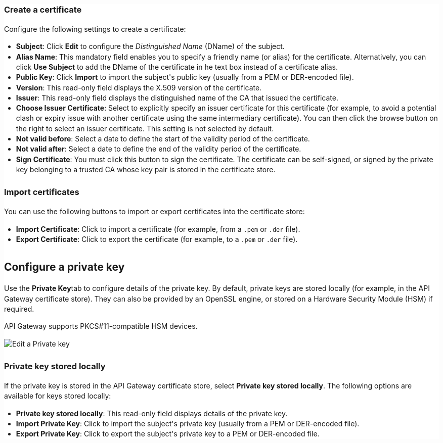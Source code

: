 ### Create a certificate

Configure the following settings to create a certificate:

* **Subject**: Click **Edit** to configure the *Distinguished Name* (DName) of the subject.
* **Alias Name**: This mandatory field enables you to specify a friendly name (or alias) for the certificate. Alternatively, you can click **Use Subject** to add the DName of the certificate in he text box instead of a certificate alias.
* **Public Key**: Click **Import** to import the subject's public key (usually from a PEM or DER-encoded file).
* **Version**: This read-only field displays the X.509 version of the certificate.
* **Issuer**: This read-only field displays the distinguished name of the CA that issued the certificate.
* **Choose Issuer Certificate**: Select to explicitly specify an issuer certificate for this certificate (for example, to avoid a potential clash or expiry issue with another certificate using the same intermediary certificate). You can then click the browse button on the right to select an issuer certificate. This setting is not selected by default.
* **Not valid before**: Select a date to define the start of the validity period of the certificate.
* **Not valid after**: Select a date to define the end of the validity period of the certificate.
* **Sign Certificate**: You must click this button to sign the certificate. The certificate can be self-signed, or signed by the private key belonging to a trusted CA whose key pair is stored in the certificate store.

### Import certificates

You can use the following buttons to import or export certificates into the certificate store:

* **Import Certificate**: Click to import a certificate (for example, from a `.pem` or `.der` file).
* **Export Certificate**: Click to export the certificate (for example, to a `.pem` or `.der` file).

## Configure a private key

Use the **Private Key**tab to configure details of the private key. By default, private keys are stored locally (for example, in the API Gateway certificate store). They can also be provided by an OpenSSL engine, or stored on a Hardware Security Module (HSM) if required.

API Gateway supports PKCS#11-compatible HSM devices.

![Edit a Private key](/Images/APIGateway/general_certs_edit_key_new.png)

### Private key stored locally

If the private key is stored in the API Gateway certificate store, select **Private key stored locally**. The following options are available for keys stored locally:

* **Private key stored locally**: This read-only field displays details of the private key.
* **Import Private Key**: Click to import the subject's private key (usually from a PEM or DER-encoded file).
* **Export Private Key**: Click to export the subject's private key to a PEM or DER-encoded file.
